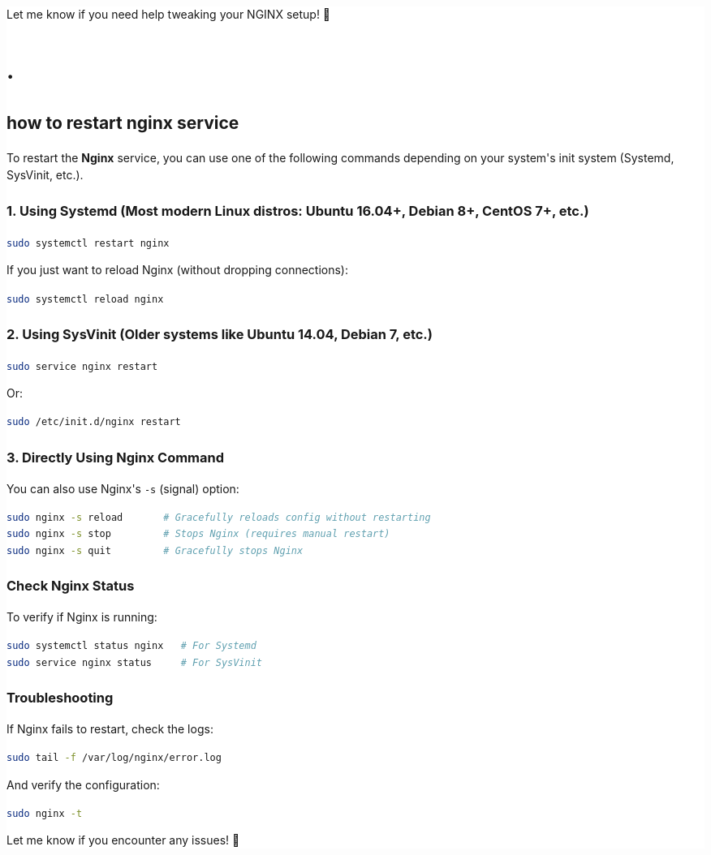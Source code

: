 Let me know if you need help tweaking your NGINX setup! 🚀

# .

## how to restart nginx service

To restart the **Nginx** service, you can use one of the following commands depending on your system's init system (Systemd, SysVinit, etc.).

### **1. Using Systemd (Most modern Linux distros: Ubuntu 16.04+, Debian 8+, CentOS 7+, etc.)**

```bash
sudo systemctl restart nginx
```

If you just want to reload Nginx (without dropping connections):

```bash
sudo systemctl reload nginx
```

### **2. Using SysVinit (Older systems like Ubuntu 14.04, Debian 7, etc.)**

```bash
sudo service nginx restart
```

Or:

```bash
sudo /etc/init.d/nginx restart
```

### **3. Directly Using Nginx Command**

You can also use Nginx's `-s` (signal) option:

```bash
sudo nginx -s reload       # Gracefully reloads config without restarting
sudo nginx -s stop         # Stops Nginx (requires manual restart)
sudo nginx -s quit         # Gracefully stops Nginx
```

### **Check Nginx Status**

To verify if Nginx is running:

```bash
sudo systemctl status nginx   # For Systemd
sudo service nginx status     # For SysVinit
```

### **Troubleshooting**

If Nginx fails to restart, check the logs:

```bash
sudo tail -f /var/log/nginx/error.log
```

And verify the configuration:

```bash
sudo nginx -t
```

Let me know if you encounter any issues! 🚀
